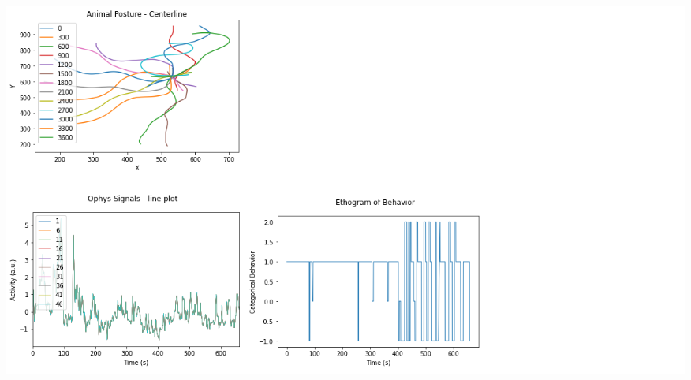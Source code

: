   <img src="images/Scholz_2_1_centerline.png" width="300" />
</p>

<p>
  <img src="images/Scholz_2_1_ophys.png" width="300" />
  <img src="images/Scholz_2_1_ethogram.png" width="300" /> 